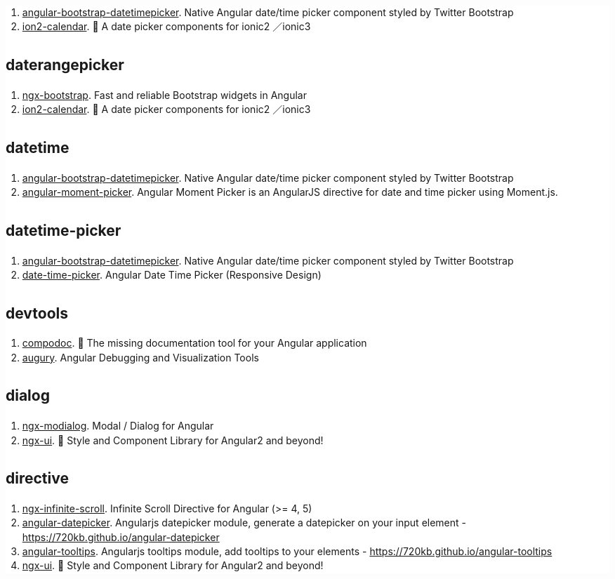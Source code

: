 1. [angular-bootstrap-datetimepicker](https://github.com/dalelotts/angular-bootstrap-datetimepicker). Native Angular date/time picker component styled by Twitter Bootstrap
1. [ion2-calendar](https://github.com/HsuanXyz/ion2-calendar). 📅 A date picker components for ionic2 ／ionic3


## daterangepicker

1. [ngx-bootstrap](https://github.com/valor-software/ngx-bootstrap). Fast and reliable Bootstrap widgets in Angular
1. [ion2-calendar](https://github.com/HsuanXyz/ion2-calendar). 📅 A date picker components for ionic2 ／ionic3


## datetime

1. [angular-bootstrap-datetimepicker](https://github.com/dalelotts/angular-bootstrap-datetimepicker). Native Angular date/time picker component styled by Twitter Bootstrap
1. [angular-moment-picker](https://github.com/indrimuska/angular-moment-picker). Angular Moment Picker is an AngularJS directive for date and time picker using Moment.js.


## datetime-picker

1. [angular-bootstrap-datetimepicker](https://github.com/dalelotts/angular-bootstrap-datetimepicker). Native Angular date/time picker component styled by Twitter Bootstrap
1. [date-time-picker](https://github.com/DanielYKPan/date-time-picker). Angular Date Time Picker (Responsive Design)


## devtools

1. [compodoc](https://github.com/compodoc/compodoc). :notebook_with_decorative_cover: The missing documentation tool for your Angular application
1. [augury](https://github.com/rangle/augury). Angular Debugging and Visualization Tools


## dialog

1. [ngx-modialog](https://github.com/shlomiassaf/ngx-modialog). Modal / Dialog for Angular
1. [ngx-ui](https://github.com/swimlane/ngx-ui). 🚀  Style and Component Library for Angular2 and beyond!


## directive

1. [ngx-infinite-scroll](https://github.com/orizens/ngx-infinite-scroll). Infinite Scroll Directive for Angular (>= 4, 5)
1. [angular-datepicker](https://github.com/720kb/angular-datepicker). Angularjs datepicker module, generate a datepicker on your input element -  https://720kb.github.io/angular-datepicker
1. [angular-tooltips](https://github.com/720kb/angular-tooltips). Angularjs tooltips module,  add tooltips to your elements - https://720kb.github.io/angular-tooltips
1. [ngx-ui](https://github.com/swimlane/ngx-ui). 🚀  Style and Component Library for Angular2 and beyond!
